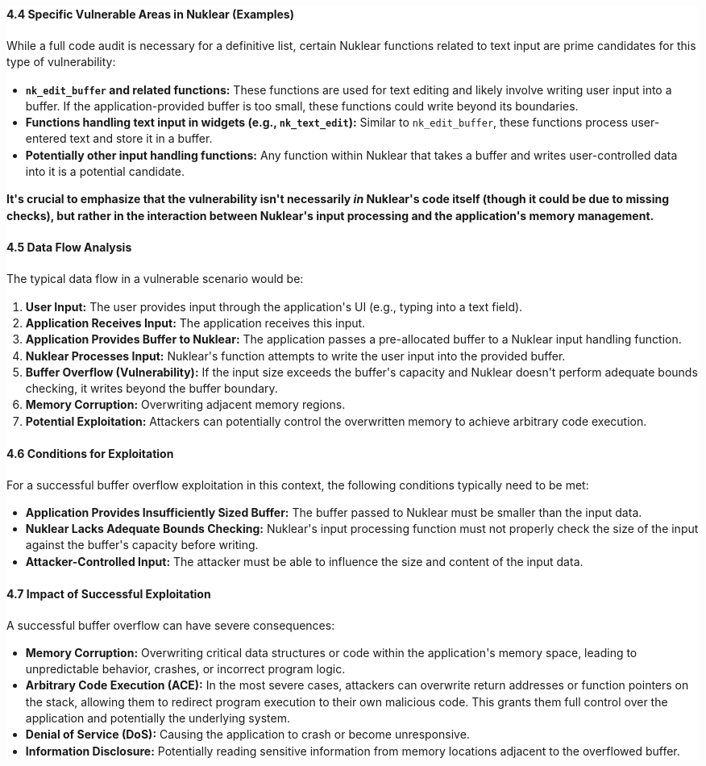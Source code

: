 #### 4.4 Specific Vulnerable Areas in Nuklear (Examples)

While a full code audit is necessary for a definitive list, certain Nuklear functions related to text input are prime candidates for this type of vulnerability:

*   **`nk_edit_buffer` and related functions:** These functions are used for text editing and likely involve writing user input into a buffer. If the application-provided buffer is too small, these functions could write beyond its boundaries.
*   **Functions handling text input in widgets (e.g., `nk_text_edit`):**  Similar to `nk_edit_buffer`, these functions process user-entered text and store it in a buffer.
*   **Potentially other input handling functions:** Any function within Nuklear that takes a buffer and writes user-controlled data into it is a potential candidate.

**It's crucial to emphasize that the vulnerability isn't necessarily *in* Nuklear's code itself (though it could be due to missing checks), but rather in the interaction between Nuklear's input processing and the application's memory management.**

#### 4.5 Data Flow Analysis

The typical data flow in a vulnerable scenario would be:

1. **User Input:** The user provides input through the application's UI (e.g., typing into a text field).
2. **Application Receives Input:** The application receives this input.
3. **Application Provides Buffer to Nuklear:** The application passes a pre-allocated buffer to a Nuklear input handling function.
4. **Nuklear Processes Input:** Nuklear's function attempts to write the user input into the provided buffer.
5. **Buffer Overflow (Vulnerability):** If the input size exceeds the buffer's capacity and Nuklear doesn't perform adequate bounds checking, it writes beyond the buffer boundary.
6. **Memory Corruption:** Overwriting adjacent memory regions.
7. **Potential Exploitation:**  Attackers can potentially control the overwritten memory to achieve arbitrary code execution.

#### 4.6 Conditions for Exploitation

For a successful buffer overflow exploitation in this context, the following conditions typically need to be met:

*   **Application Provides Insufficiently Sized Buffer:** The buffer passed to Nuklear must be smaller than the input data.
*   **Nuklear Lacks Adequate Bounds Checking:** Nuklear's input processing function must not properly check the size of the input against the buffer's capacity before writing.
*   **Attacker-Controlled Input:** The attacker must be able to influence the size and content of the input data.

#### 4.7 Impact of Successful Exploitation

A successful buffer overflow can have severe consequences:

*   **Memory Corruption:** Overwriting critical data structures or code within the application's memory space, leading to unpredictable behavior, crashes, or incorrect program logic.
*   **Arbitrary Code Execution (ACE):**  In the most severe cases, attackers can overwrite return addresses or function pointers on the stack, allowing them to redirect program execution to their own malicious code. This grants them full control over the application and potentially the underlying system.
*   **Denial of Service (DoS):**  Causing the application to crash or become unresponsive.
*   **Information Disclosure:**  Potentially reading sensitive information from memory locations adjacent to the overflowed buffer.
